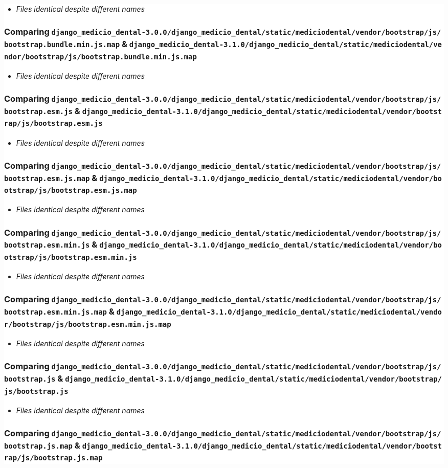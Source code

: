  * *Files identical despite different names*

### Comparing `django_medicio_dental-3.0.0/django_medicio_dental/static/mediciodental/vendor/bootstrap/js/bootstrap.bundle.min.js.map` & `django_medicio_dental-3.1.0/django_medicio_dental/static/mediciodental/vendor/bootstrap/js/bootstrap.bundle.min.js.map`

 * *Files identical despite different names*

### Comparing `django_medicio_dental-3.0.0/django_medicio_dental/static/mediciodental/vendor/bootstrap/js/bootstrap.esm.js` & `django_medicio_dental-3.1.0/django_medicio_dental/static/mediciodental/vendor/bootstrap/js/bootstrap.esm.js`

 * *Files identical despite different names*

### Comparing `django_medicio_dental-3.0.0/django_medicio_dental/static/mediciodental/vendor/bootstrap/js/bootstrap.esm.js.map` & `django_medicio_dental-3.1.0/django_medicio_dental/static/mediciodental/vendor/bootstrap/js/bootstrap.esm.js.map`

 * *Files identical despite different names*

### Comparing `django_medicio_dental-3.0.0/django_medicio_dental/static/mediciodental/vendor/bootstrap/js/bootstrap.esm.min.js` & `django_medicio_dental-3.1.0/django_medicio_dental/static/mediciodental/vendor/bootstrap/js/bootstrap.esm.min.js`

 * *Files identical despite different names*

### Comparing `django_medicio_dental-3.0.0/django_medicio_dental/static/mediciodental/vendor/bootstrap/js/bootstrap.esm.min.js.map` & `django_medicio_dental-3.1.0/django_medicio_dental/static/mediciodental/vendor/bootstrap/js/bootstrap.esm.min.js.map`

 * *Files identical despite different names*

### Comparing `django_medicio_dental-3.0.0/django_medicio_dental/static/mediciodental/vendor/bootstrap/js/bootstrap.js` & `django_medicio_dental-3.1.0/django_medicio_dental/static/mediciodental/vendor/bootstrap/js/bootstrap.js`

 * *Files identical despite different names*

### Comparing `django_medicio_dental-3.0.0/django_medicio_dental/static/mediciodental/vendor/bootstrap/js/bootstrap.js.map` & `django_medicio_dental-3.1.0/django_medicio_dental/static/mediciodental/vendor/bootstrap/js/bootstrap.js.map`
